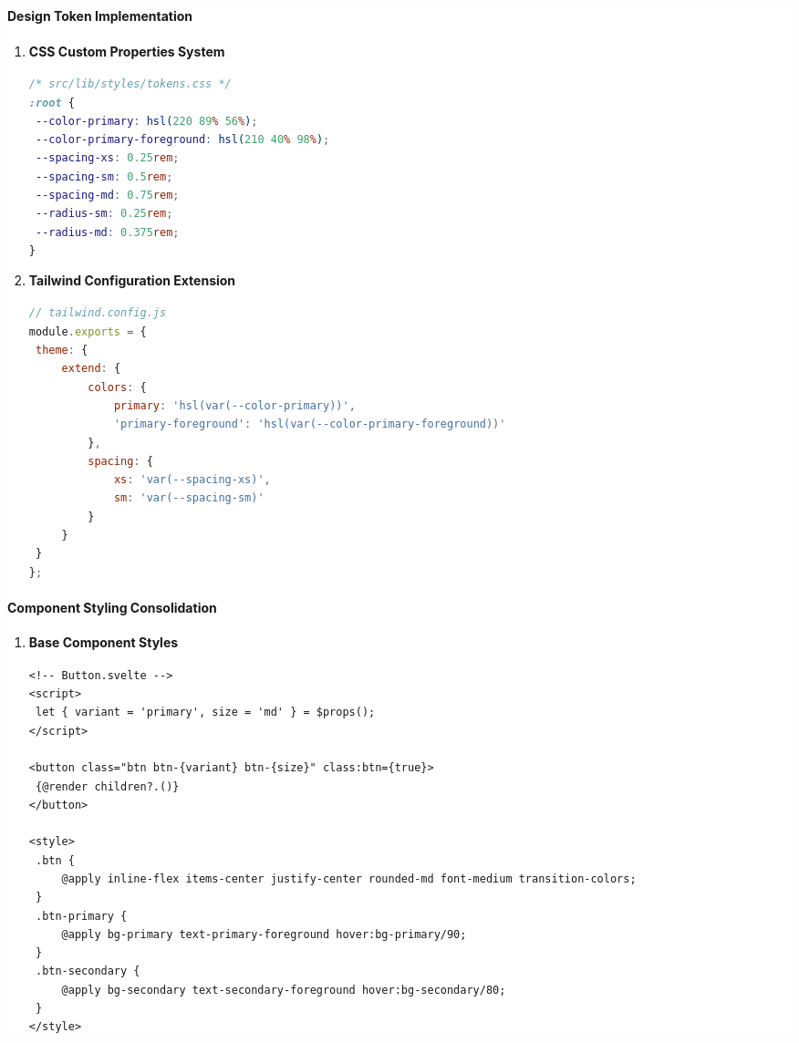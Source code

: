 #### Design Token Implementation

1. **CSS Custom Properties System**

   ```css
   /* src/lib/styles/tokens.css */
   :root {
   	--color-primary: hsl(220 89% 56%);
   	--color-primary-foreground: hsl(210 40% 98%);
   	--spacing-xs: 0.25rem;
   	--spacing-sm: 0.5rem;
   	--spacing-md: 0.75rem;
   	--radius-sm: 0.25rem;
   	--radius-md: 0.375rem;
   }
   ```

2. **Tailwind Configuration Extension**
   ```javascript
   // tailwind.config.js
   module.exports = {
   	theme: {
   		extend: {
   			colors: {
   				primary: 'hsl(var(--color-primary))',
   				'primary-foreground': 'hsl(var(--color-primary-foreground))'
   			},
   			spacing: {
   				xs: 'var(--spacing-xs)',
   				sm: 'var(--spacing-sm)'
   			}
   		}
   	}
   };
   ```

#### Component Styling Consolidation

1. **Base Component Styles**

   ```svelte
   <!-- Button.svelte -->
   <script>
   	let { variant = 'primary', size = 'md' } = $props();
   </script>

   <button class="btn btn-{variant} btn-{size}" class:btn={true}>
   	{@render children?.()}
   </button>

   <style>
   	.btn {
   		@apply inline-flex items-center justify-center rounded-md font-medium transition-colors;
   	}
   	.btn-primary {
   		@apply bg-primary text-primary-foreground hover:bg-primary/90;
   	}
   	.btn-secondary {
   		@apply bg-secondary text-secondary-foreground hover:bg-secondary/80;
   	}
   </style>
   ```
